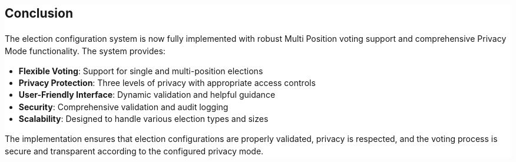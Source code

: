 ## Conclusion

The election configuration system is now fully implemented with robust Multi Position voting support and comprehensive Privacy Mode functionality. The system provides:

- **Flexible Voting**: Support for single and multi-position elections
- **Privacy Protection**: Three levels of privacy with appropriate access controls
- **User-Friendly Interface**: Dynamic validation and helpful guidance
- **Security**: Comprehensive validation and audit logging
- **Scalability**: Designed to handle various election types and sizes

The implementation ensures that election configurations are properly validated, privacy is respected, and the voting process is secure and transparent according to the configured privacy mode.
